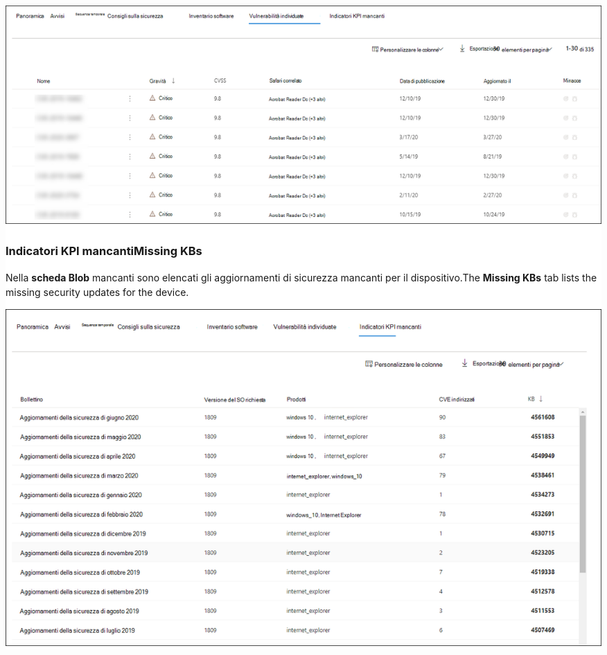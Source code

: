 ![Immagine della scheda vulnerabilità individuate](images/discovered-vulnerabilities-device.png)

### <a name="missing-kbs"></a><span data-ttu-id="cf26c-213">Indicatori KPI mancanti</span><span class="sxs-lookup"><span data-stu-id="cf26c-213">Missing KBs</span></span>
<span data-ttu-id="cf26c-214">Nella **scheda Blob** mancanti sono elencati gli aggiornamenti di sicurezza mancanti per il dispositivo.</span><span class="sxs-lookup"><span data-stu-id="cf26c-214">The **Missing KBs** tab lists the missing security updates for the device.</span></span>

![Immagine della scheda kb mancanti](images/missing-kbs-device.png)
